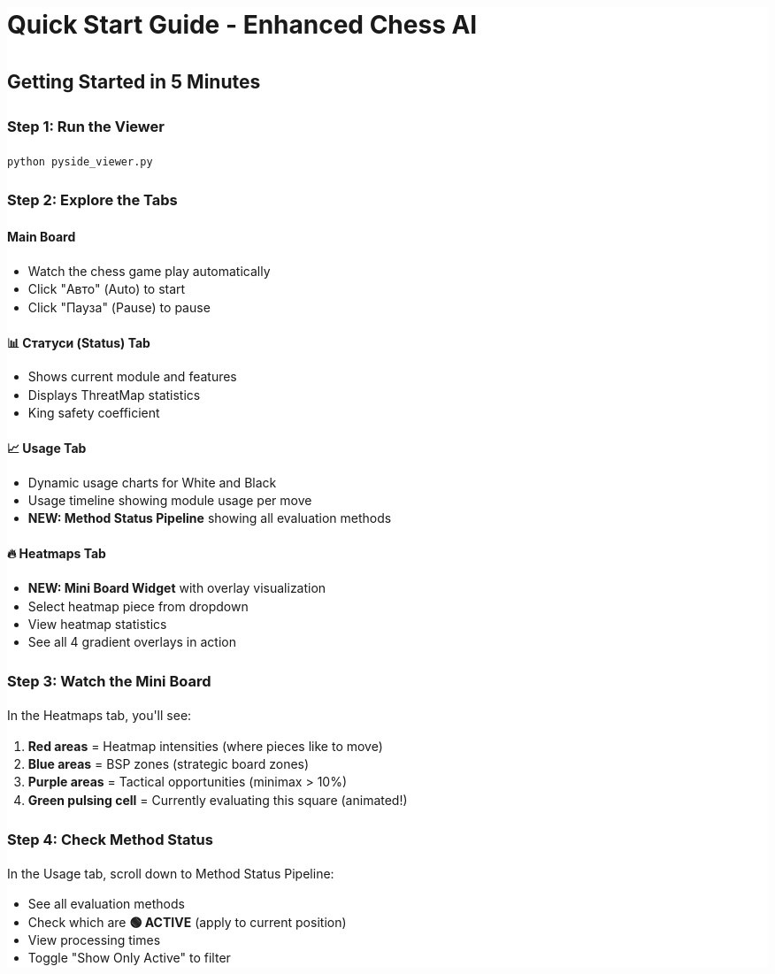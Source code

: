 # Quick Start Guide - Enhanced Chess AI

## Getting Started in 5 Minutes

### Step 1: Run the Viewer

```bash
python pyside_viewer.py
```

### Step 2: Explore the Tabs

#### Main Board
- Watch the chess game play automatically
- Click "Авто" (Auto) to start
- Click "Пауза" (Pause) to pause

#### 📊 Статуси (Status) Tab
- Shows current module and features
- Displays ThreatMap statistics
- King safety coefficient

#### 📈 Usage Tab
- Dynamic usage charts for White and Black
- Usage timeline showing module usage per move
- **NEW: Method Status Pipeline** showing all evaluation methods

#### 🔥 Heatmaps Tab
- **NEW: Mini Board Widget** with overlay visualization
- Select heatmap piece from dropdown
- View heatmap statistics
- See all 4 gradient overlays in action

### Step 3: Watch the Mini Board

In the Heatmaps tab, you'll see:

1. **Red areas** = Heatmap intensities (where pieces like to move)
2. **Blue areas** = BSP zones (strategic board zones)
3. **Purple areas** = Tactical opportunities (minimax > 10%)
4. **Green pulsing cell** = Currently evaluating this square (animated!)

### Step 4: Check Method Status

In the Usage tab, scroll down to Method Status Pipeline:

- See all evaluation methods
- Check which are **🟢 ACTIVE** (apply to current position)
- View processing times
- Toggle "Show Only Active" to filter
